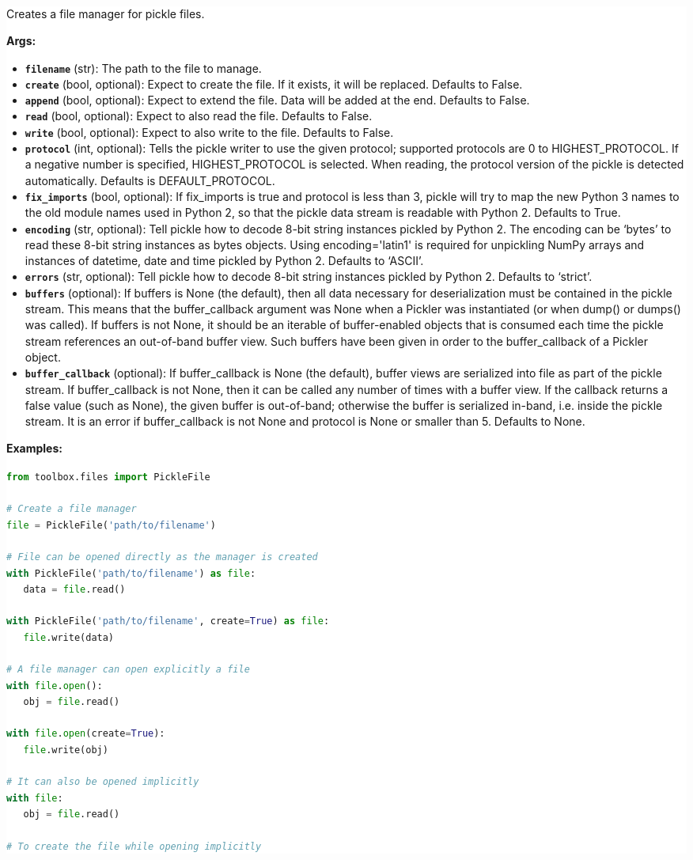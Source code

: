 Creates a file manager for pickle files. 



**Args:**
 
 - <b>`filename`</b> (str):  The path to the file to manage. 
 - <b>`create`</b> (bool, optional):  Expect to create the file. If it exists, it will be replaced. Defaults to False. 
 - <b>`append`</b> (bool, optional):  Expect to extend the file. Data will be added at the end. Defaults to False. 
 - <b>`read`</b> (bool, optional):  Expect to also read the file. Defaults to False. 
 - <b>`write`</b> (bool, optional):  Expect to also write to the file. Defaults to False. 
 - <b>`protocol`</b> (int, optional):  Tells the pickle writer to use the given protocol; supported protocols are 0 to HIGHEST_PROTOCOL. If a negative number is specified, HIGHEST_PROTOCOL is selected. When reading, the protocol version of the pickle is detected automatically. Defaults is DEFAULT_PROTOCOL. 
 - <b>`fix_imports`</b> (bool, optional):  If fix_imports is true and protocol is less than 3, pickle will try to map the new Python 3 names to the old module names used in Python 2, so that the pickle data stream is readable with Python 2. Defaults to True. 
 - <b>`encoding`</b> (str, optional):  Tell pickle how to decode 8-bit string instances pickled by Python 2. The encoding can be ‘bytes’ to read these 8-bit string instances as bytes objects. Using encoding='latin1' is required for unpickling NumPy arrays and instances of datetime, date and time pickled by Python 2. Defaults to ‘ASCII’. 
 - <b>`errors`</b> (str, optional):  Tell pickle how to decode 8-bit string instances pickled by Python 2. Defaults to ‘strict’. 
 - <b>`buffers`</b> (optional):  If buffers is None (the default), then all data necessary for deserialization must be contained in the pickle stream. This means that the buffer_callback argument was None when a Pickler was instantiated (or when dump() or dumps() was called). If buffers is not None, it should be an iterable of buffer-enabled objects that is consumed each time the pickle stream references an out-of-band buffer view. Such buffers have been given in order to the buffer_callback of a Pickler object. 
 - <b>`buffer_callback`</b> (optional):  If buffer_callback is None (the default), buffer views are serialized into file as part of the pickle stream. If buffer_callback is not None, then it can be called any number of times with a buffer view. If the callback returns a false value (such as None), the given buffer is out-of-band; otherwise the buffer is serialized in-band, i.e. inside the pickle stream. It is an error if buffer_callback is not None and protocol is None or smaller than 5. Defaults to None. 



**Examples:**
 ```python
from toolbox.files import PickleFile

# Create a file manager
file = PickleFile('path/to/filename')

# File can be opened directly as the manager is created
with PickleFile('path/to/filename') as file:
    data = file.read()

with PickleFile('path/to/filename', create=True) as file:
    file.write(data)

# A file manager can open explicitly a file
with file.open():
    obj = file.read()

with file.open(create=True):
    file.write(obj)

# It can also be opened implicitly
with file:
    obj = file.read()

# To create the file while opening implicitly
 ```